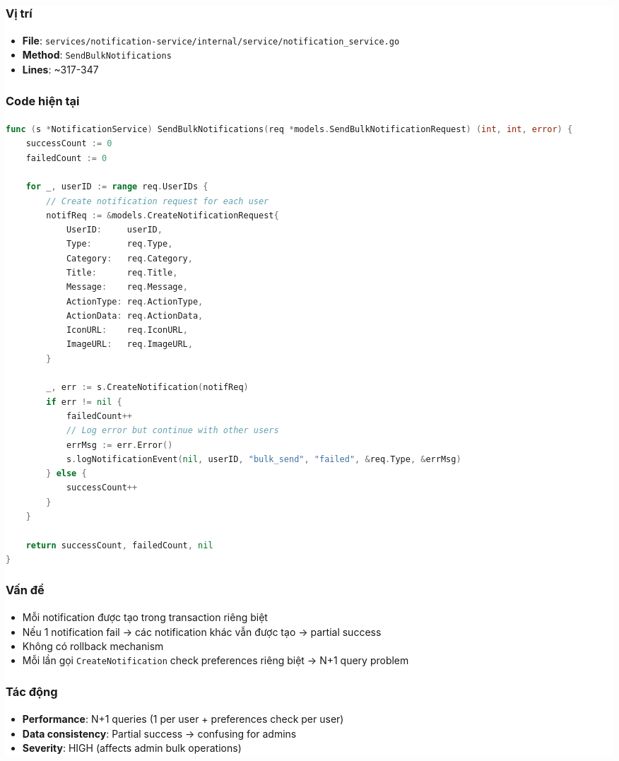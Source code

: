 ### Vị trí
- **File**: `services/notification-service/internal/service/notification_service.go`
- **Method**: `SendBulkNotifications`
- **Lines**: ~317-347

### Code hiện tại
```go
func (s *NotificationService) SendBulkNotifications(req *models.SendBulkNotificationRequest) (int, int, error) {
    successCount := 0
    failedCount := 0

    for _, userID := range req.UserIDs {
        // Create notification request for each user
        notifReq := &models.CreateNotificationRequest{
            UserID:     userID,
            Type:       req.Type,
            Category:   req.Category,
            Title:      req.Title,
            Message:    req.Message,
            ActionType: req.ActionType,
            ActionData: req.ActionData,
            IconURL:    req.IconURL,
            ImageURL:   req.ImageURL,
        }

        _, err := s.CreateNotification(notifReq)
        if err != nil {
            failedCount++
            // Log error but continue with other users
            errMsg := err.Error()
            s.logNotificationEvent(nil, userID, "bulk_send", "failed", &req.Type, &errMsg)
        } else {
            successCount++
        }
    }

    return successCount, failedCount, nil
}
```

### Vấn đề
- Mỗi notification được tạo trong transaction riêng biệt
- Nếu 1 notification fail → các notification khác vẫn được tạo → partial success
- Không có rollback mechanism
- Mỗi lần gọi `CreateNotification` check preferences riêng biệt → N+1 query problem

### Tác động
- **Performance**: N+1 queries (1 per user + preferences check per user)
- **Data consistency**: Partial success → confusing for admins
- **Severity**: HIGH (affects admin bulk operations)
